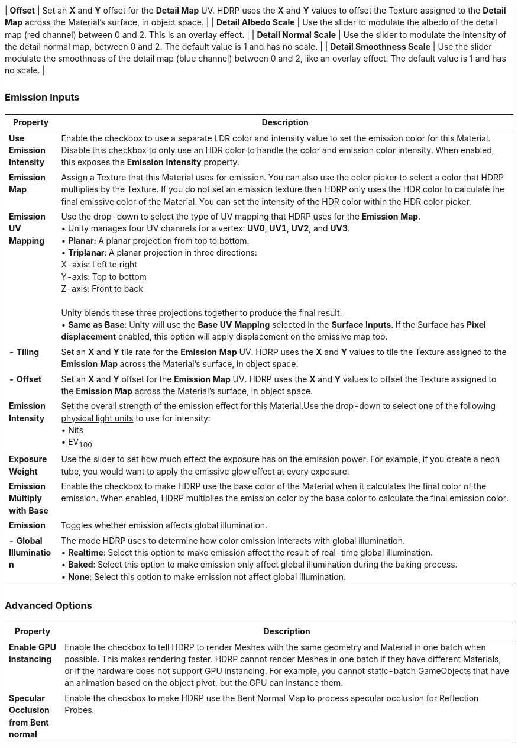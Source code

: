 | **Offset**                       | Set an **X** and **Y** offset for the **Detail Map** UV. HDRP uses the **X** and **Y** values to offset  the Texture assigned to the **Detail Map** across the Material’s surface, in object space. |
| **Detail Albedo Scale**          | Use the slider to modulate the albedo of the detail map (red channel) between 0 and 2. This is an overlay effect. |
| **Detail Normal Scale**          | Use the slider to modulate the intensity of the detail normal map, between 0 and 2. The default value is 1 and has no scale. |
| **Detail Smoothness Scale**      | Use the slider modulate the smoothness of the detail map (blue channel) between 0 and 2, like an overlay effect. The default value is 1 and has no scale. |

### Emission Inputs

| **Property**                    | **Description**                                              |
| ------------------------------- | ------------------------------------------------------------ |
| **Use Emission Intensity**      | Enable the checkbox to use a separate LDR color and intensity value to set the emission color for this Material. Disable this checkbox to only use an HDR color to handle the color and emission color intensity. When enabled, this exposes the **Emission Intensity** property. |
| **Emission Map**                | Assign a Texture that this Material uses for emission. You can also use the color picker to select a color that HDRP multiplies by the Texture. If you do not set an emission texture then HDRP only uses the HDR color to calculate the final emissive color of the Material. You can set the intensity of the HDR color within the HDR color picker. |
| **Emission UV Mapping**         | Use the drop-down to select the type of UV mapping that HDRP uses for the **Emission Map**.<br />&#8226; Unity manages four UV channels for a vertex: **UV0**, **UV1**, **UV2**, and **UV3**.<br />&#8226; **Planar:** A planar projection from top to bottom.<br />&#8226; **Triplanar**: A planar projection in three directions:<br />X-axis: Left to right<br />Y-axis: Top to bottom<br />Z-axis: Front to back<br /><br />Unity blends these three projections together to produce the final result.<br />&#8226; **Same as Base**: Unity will use the **Base UV Mapping** selected in the **Surface Inputs**. If the Surface has **Pixel displacement** enabled, this option will apply displacement on the emissive map too. |
| **- Tiling**                    | Set an **X** and **Y** tile rate for the **Emission Map** UV. HDRP uses the **X** and **Y** values to tile the Texture assigned to the **Emission Map** across the Material’s surface, in object space. |
| **- Offset**                    | Set an **X** and **Y** offset for the **Emission Map** UV. HDRP uses the **X** and **Y** values to offset the Texture assigned to the **Emission Map** across the Material’s surface, in object space. |
| **Emission Intensity**          | Set the overall strength of the emission effect for this Material.Use the drop-down to select one of the following [physical light units](Physical-Light-Units.md) to use for intensity:<br />&#8226; [Nits](Physical-Light-Units.md#Nits)<br />&#8226; [EV<sub>100</sub>](Physical-Light-Units.md#EV) |
| **Exposure Weight**             | Use the slider to set how much effect the exposure has on the emission power. For example, if you create a neon tube, you would want to apply the emissive glow effect at every exposure. |
| **Emission Multiply with Base** | Enable the checkbox to make HDRP use the base color of the Material when it calculates the final color of the emission. When enabled, HDRP multiplies the emission color by the base color to calculate the final emission color. |
| **Emission**                    | Toggles whether emission affects global illumination. |
| **- Global Illumination**       | The mode HDRP uses to determine how color emission interacts with global illumination.<br />&#8226; **Realtime**: Select this option to make emission affect the result of real-time global illumination.<br />&#8226; **Baked**: Select this option to make emission only affect global illumination during the baking process.<br />&#8226; **None**: Select this option to make emission not affect global illumination. |

### Advanced Options

| **Property**                            | **Description**                                              |
| --------------------------------------- | ------------------------------------------------------------ |
| **Enable GPU instancing**               | Enable the checkbox to tell HDRP to render Meshes with the same geometry and Material in one batch when possible. This makes rendering faster. HDRP cannot render Meshes in one batch if they have different Materials, or if the hardware does not support GPU instancing. For example, you cannot [static-batch](https://docs.unity3d.com/Manual/DrawCallBatching.html) GameObjects that have an animation based on the object pivot, but the GPU can instance them. |
| **Specular Occlusion from Bent normal** | Enable the checkbox to make HDRP use the Bent Normal Map to process specular occlusion for Reflection Probes. |
